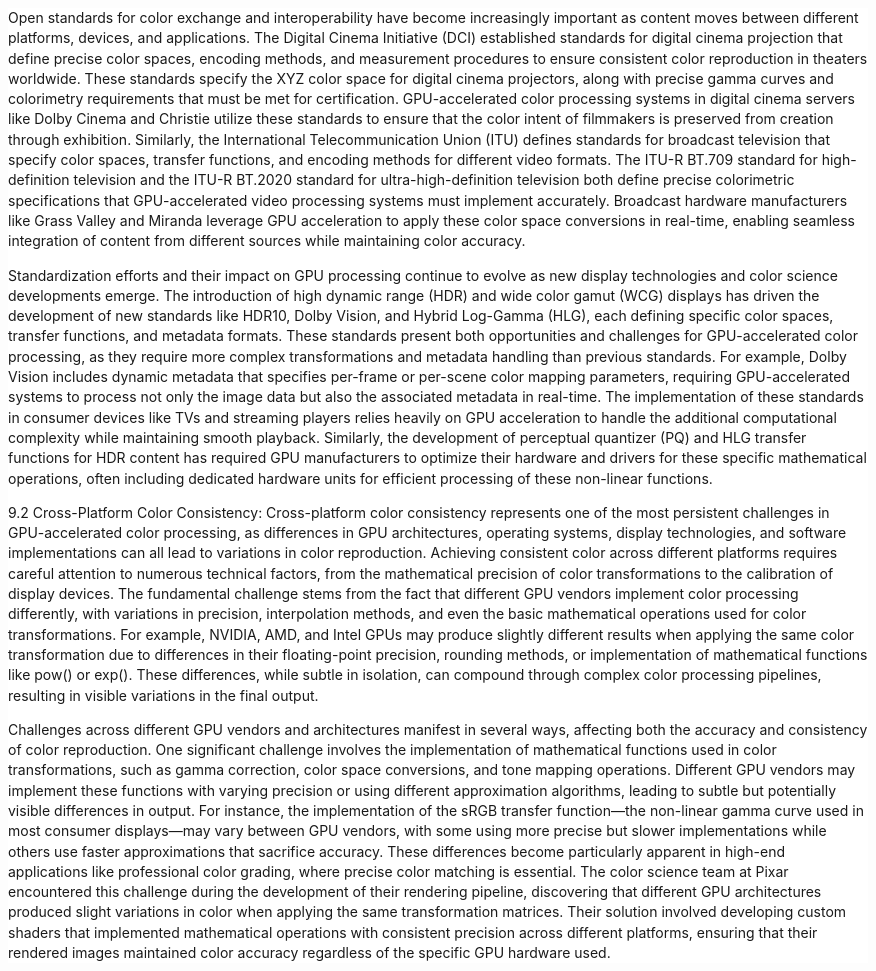 Open standards for color exchange and interoperability have become increasingly important as content moves between different platforms, devices, and applications. The Digital Cinema Initiative (DCI) established standards for digital cinema projection that define precise color spaces, encoding methods, and measurement procedures to ensure consistent color reproduction in theaters worldwide. These standards specify the XYZ color space for digital cinema projectors, along with precise gamma curves and colorimetry requirements that must be met for certification. GPU-accelerated color processing systems in digital cinema servers like Dolby Cinema and Christie utilize these standards to ensure that the color intent of filmmakers is preserved from creation through exhibition. Similarly, the International Telecommunication Union (ITU) defines standards for broadcast television that specify color spaces, transfer functions, and encoding methods for different video formats. The ITU-R BT.709 standard for high-definition television and the ITU-R BT.2020 standard for ultra-high-definition television both define precise colorimetric specifications that GPU-accelerated video processing systems must implement accurately. Broadcast hardware manufacturers like Grass Valley and Miranda leverage GPU acceleration to apply these color space conversions in real-time, enabling seamless integration of content from different sources while maintaining color accuracy.

Standardization efforts and their impact on GPU processing continue to evolve as new display technologies and color science developments emerge. The introduction of high dynamic range (HDR) and wide color gamut (WCG) displays has driven the development of new standards like HDR10, Dolby Vision, and Hybrid Log-Gamma (HLG), each defining specific color spaces, transfer functions, and metadata formats. These standards present both opportunities and challenges for GPU-accelerated color processing, as they require more complex transformations and metadata handling than previous standards. For example, Dolby Vision includes dynamic metadata that specifies per-frame or per-scene color mapping parameters, requiring GPU-accelerated systems to process not only the image data but also the associated metadata in real-time. The implementation of these standards in consumer devices like TVs and streaming players relies heavily on GPU acceleration to handle the additional computational complexity while maintaining smooth playback. Similarly, the development of perceptual quantizer (PQ) and HLG transfer functions for HDR content has required GPU manufacturers to optimize their hardware and drivers for these specific mathematical operations, often including dedicated hardware units for efficient processing of these non-linear functions.

9.2 Cross-Platform Color Consistency:
Cross-platform color consistency represents one of the most persistent challenges in GPU-accelerated color processing, as differences in GPU architectures, operating systems, display technologies, and software implementations can all lead to variations in color reproduction. Achieving consistent color across different platforms requires careful attention to numerous technical factors, from the mathematical precision of color transformations to the calibration of display devices. The fundamental challenge stems from the fact that different GPU vendors implement color processing differently, with variations in precision, interpolation methods, and even the basic mathematical operations used for color transformations. For example, NVIDIA, AMD, and Intel GPUs may produce slightly different results when applying the same color transformation due to differences in their floating-point precision, rounding methods, or implementation of mathematical functions like pow() or exp(). These differences, while subtle in isolation, can compound through complex color processing pipelines, resulting in visible variations in the final output.

Challenges across different GPU vendors and architectures manifest in several ways, affecting both the accuracy and consistency of color reproduction. One significant challenge involves the implementation of mathematical functions used in color transformations, such as gamma correction, color space conversions, and tone mapping operations. Different GPU vendors may implement these functions with varying precision or using different approximation algorithms, leading to subtle but potentially visible differences in output. For instance, the implementation of the sRGB transfer function—the non-linear gamma curve used in most consumer displays—may vary between GPU vendors, with some using more precise but slower implementations while others use faster approximations that sacrifice accuracy. These differences become particularly apparent in high-end applications like professional color grading, where precise color matching is essential. The color science team at Pixar encountered this challenge during the development of their rendering pipeline, discovering that different GPU architectures produced slight variations in color when applying the same transformation matrices. Their solution involved developing custom shaders that implemented mathematical operations with consistent precision across different platforms, ensuring that their rendered images maintained color accuracy regardless of the specific GPU hardware used.
